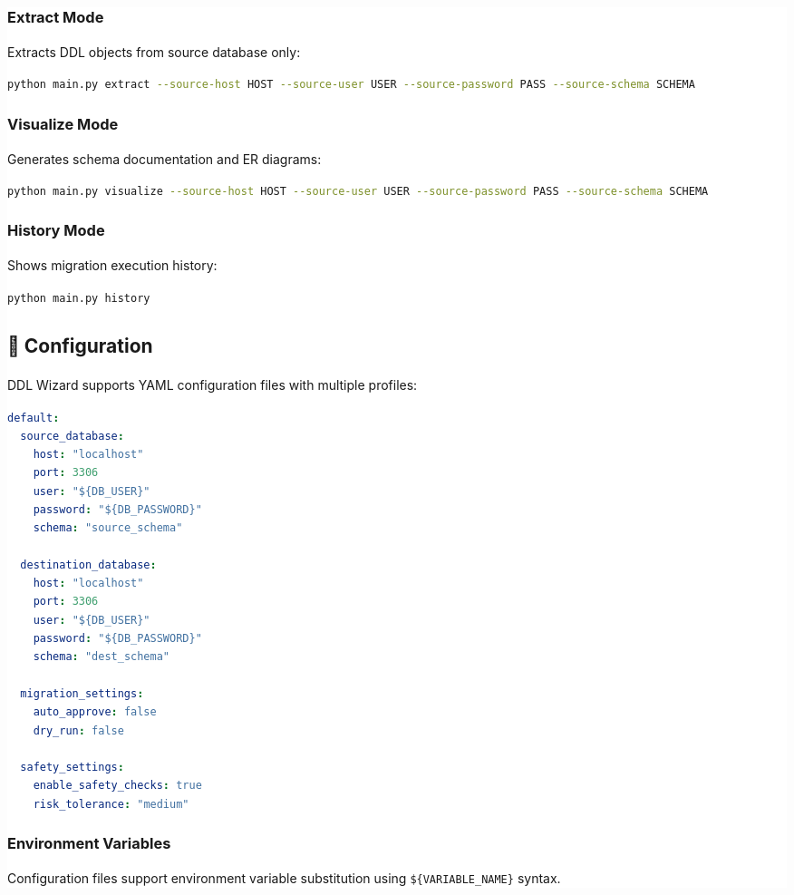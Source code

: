 ### Extract Mode
Extracts DDL objects from source database only:
```bash
python main.py extract --source-host HOST --source-user USER --source-password PASS --source-schema SCHEMA
```

### Visualize Mode
Generates schema documentation and ER diagrams:
```bash
python main.py visualize --source-host HOST --source-user USER --source-password PASS --source-schema SCHEMA
```

### History Mode
Shows migration execution history:
```bash
python main.py history
```

## 📁 Configuration

DDL Wizard supports YAML configuration files with multiple profiles:

```yaml
default:
  source_database:
    host: "localhost"
    port: 3306
    user: "${DB_USER}"
    password: "${DB_PASSWORD}"
    schema: "source_schema"
  
  destination_database:
    host: "localhost"
    port: 3306
    user: "${DB_USER}"
    password: "${DB_PASSWORD}"
    schema: "dest_schema"
  
  migration_settings:
    auto_approve: false
    dry_run: false
  
  safety_settings:
    enable_safety_checks: true
    risk_tolerance: "medium"
```

### Environment Variables
Configuration files support environment variable substitution using `${VARIABLE_NAME}` syntax.
